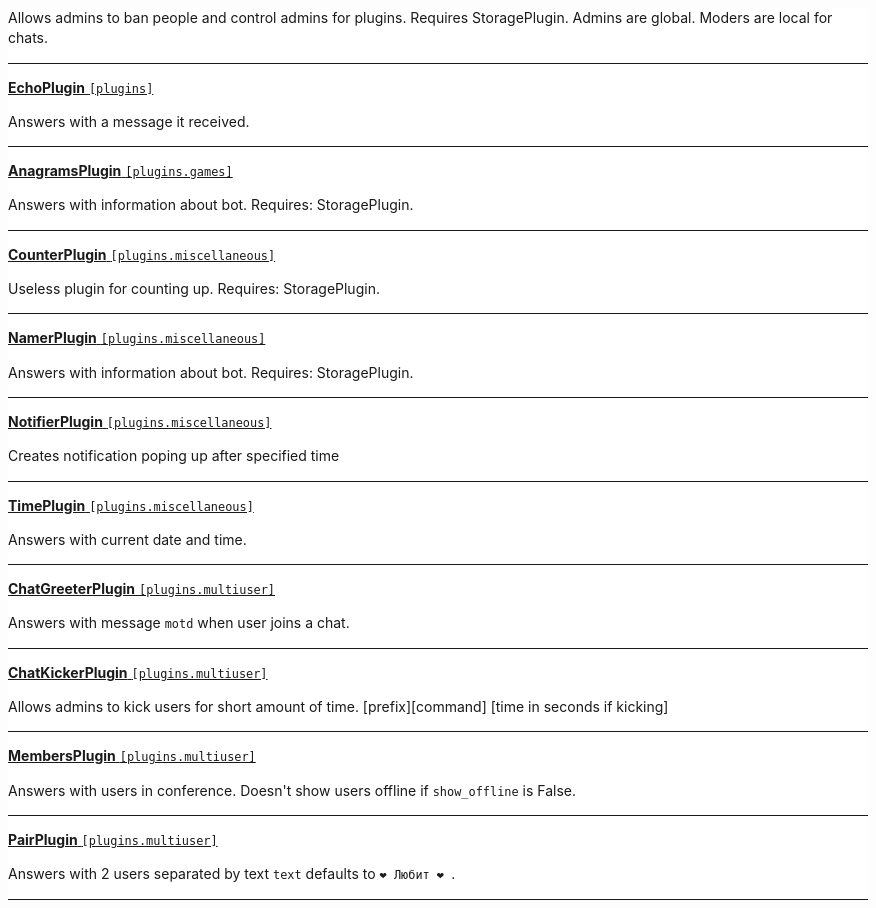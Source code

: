 Allows admins to ban people and control admins for plugins.
Requires StoragePlugin. Admins are global. Moders are local for chats.

---
[**EchoPlugin** `[plugins]`](/plugins/echo.py)


Answers with a message it received.

---
[**AnagramsPlugin** `[plugins.games]`](/plugins/games/games_anagrams.py)


Answers with information about bot. Requires: StoragePlugin.

---
[**CounterPlugin** `[plugins.miscellaneous]`](/plugins/miscellaneous/misc_counter.py)


Useless plugin for counting up. Requires: StoragePlugin.

---
[**NamerPlugin** `[plugins.miscellaneous]`](/plugins/miscellaneous/misc_namer.py)


Answers with information about bot. Requires: StoragePlugin.

---
[**NotifierPlugin** `[plugins.miscellaneous]`](/plugins/miscellaneous/misc_notifier.py)


Creates notification poping up after specified time

---
[**TimePlugin** `[plugins.miscellaneous]`](/plugins/miscellaneous/misc_show_time.py)


Answers with current date and time.

---
[**ChatGreeterPlugin** `[plugins.multiuser]`](/plugins/multiuser/chat_greeter.py)


Answers with message `motd` when user joins a chat.

---
[**ChatKickerPlugin** `[plugins.multiuser]`](/plugins/multiuser/chat_kicker.py)


Allows admins to kick users for short amount of time.
[prefix][command] [time in seconds if kicking]

---
[**MembersPlugin** `[plugins.multiuser]`](/plugins/multiuser/chat_members.py)


Answers with users in conference. Doesn't show users offline if `show_offline` is False.

---
[**PairPlugin** `[plugins.multiuser]`](/plugins/multiuser/chat_random_pair.py)


Answers with 2 users separated by text `text` defaults to `❤ Любит ❤ `.

---